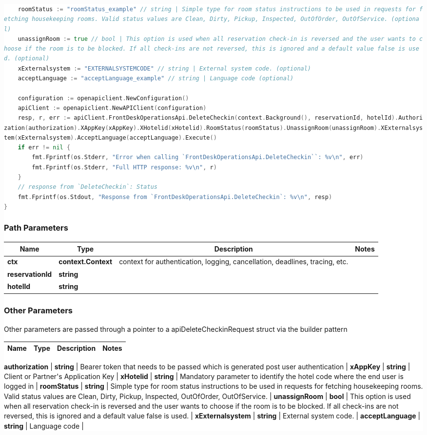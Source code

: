 ```go
    roomStatus := "roomStatus_example" // string | Simple type for room status instructions to be used in requests for fetching housekeeping rooms. Valid status values are Clean, Dirty, Pickup, Inspected, OutOfOrder, OutOfService. (optional)
    unassignRoom := true // bool | This option is used when all reservation check-in is reversed and the user wants to choose if the room is to be blocked. If all check-ins are not reversed, this is ignored and a default value false is used. (optional)
    xExternalsystem := "EXTERNALSYSTEMCODE" // string | External system code. (optional)
    acceptLanguage := "acceptLanguage_example" // string | Language code (optional)

    configuration := openapiclient.NewConfiguration()
    apiClient := openapiclient.NewAPIClient(configuration)
    resp, r, err := apiClient.FrontDeskOperationsApi.DeleteCheckin(context.Background(), reservationId, hotelId).Authorization(authorization).XAppKey(xAppKey).XHotelid(xHotelid).RoomStatus(roomStatus).UnassignRoom(unassignRoom).XExternalsystem(xExternalsystem).AcceptLanguage(acceptLanguage).Execute()
    if err != nil {
        fmt.Fprintf(os.Stderr, "Error when calling `FrontDeskOperationsApi.DeleteCheckin``: %v\n", err)
        fmt.Fprintf(os.Stderr, "Full HTTP response: %v\n", r)
    }
    // response from `DeleteCheckin`: Status
    fmt.Fprintf(os.Stdout, "Response from `FrontDeskOperationsApi.DeleteCheckin`: %v\n", resp)
}
```

### Path Parameters


Name | Type | Description  | Notes
------------- | ------------- | ------------- | -------------
**ctx** | **context.Context** | context for authentication, logging, cancellation, deadlines, tracing, etc.
**reservationId** | **string** |  | 
**hotelId** | **string** |  | 

### Other Parameters

Other parameters are passed through a pointer to a apiDeleteCheckinRequest struct via the builder pattern


Name | Type | Description  | Notes
------------- | ------------- | ------------- | -------------


 **authorization** | **string** | Bearer token that needs to be passed which is generated post user authentication | 
 **xAppKey** | **string** | Client or Partner&#39;s Application Key | 
 **xHotelid** | **string** | Mandatory parameter to identify the hotel code where the end user is logged in | 
 **roomStatus** | **string** | Simple type for room status instructions to be used in requests for fetching housekeeping rooms. Valid status values are Clean, Dirty, Pickup, Inspected, OutOfOrder, OutOfService. | 
 **unassignRoom** | **bool** | This option is used when all reservation check-in is reversed and the user wants to choose if the room is to be blocked. If all check-ins are not reversed, this is ignored and a default value false is used. | 
 **xExternalsystem** | **string** | External system code. | 
 **acceptLanguage** | **string** | Language code | 
